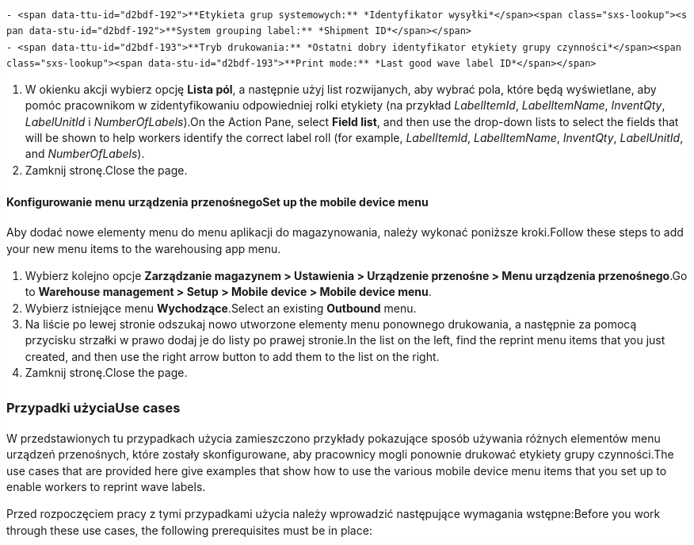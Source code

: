     - <span data-ttu-id="d2bdf-192">**Etykieta grup systemowych:** *Identyfikator wysyłki*</span><span class="sxs-lookup"><span data-stu-id="d2bdf-192">**System grouping label:** *Shipment ID*</span></span>
    - <span data-ttu-id="d2bdf-193">**Tryb drukowania:** *Ostatni dobry identyfikator etykiety grupy czynności*</span><span class="sxs-lookup"><span data-stu-id="d2bdf-193">**Print mode:** *Last good wave label ID*</span></span>

1. <span data-ttu-id="d2bdf-194">W okienku akcji wybierz opcję **Lista pól**, a następnie użyj list rozwijanych, aby wybrać pola, które będą wyświetlane, aby pomóc pracownikom w zidentyfikowaniu odpowiedniej rolki etykiety (na przykład *LabelItemId*, *LabelItemName*, *InventQty*, *LabelUnitId* i *NumberOfLabels*).</span><span class="sxs-lookup"><span data-stu-id="d2bdf-194">On the Action Pane, select **Field list**, and then use the drop-down lists to select the fields that will be shown to help workers identify the correct label roll (for example, *LabelItemId*, *LabelItemName*, *InventQty*, *LabelUnitId*, and *NumberOfLabels*).</span></span>
1. <span data-ttu-id="d2bdf-195">Zamknij stronę.</span><span class="sxs-lookup"><span data-stu-id="d2bdf-195">Close the page.</span></span>

#### <a name="set-up-the-mobile-device-menu"></a><span data-ttu-id="d2bdf-196">Konfigurowanie menu urządzenia przenośnego</span><span class="sxs-lookup"><span data-stu-id="d2bdf-196">Set up the mobile device menu</span></span>

<span data-ttu-id="d2bdf-197">Aby dodać nowe elementy menu do menu aplikacji do magazynowania, należy wykonać poniższe kroki.</span><span class="sxs-lookup"><span data-stu-id="d2bdf-197">Follow these steps to add your new menu items to the warehousing app menu.</span></span>

1. <span data-ttu-id="d2bdf-198">Wybierz kolejno opcje **Zarządzanie magazynem \> Ustawienia \> Urządzenie przenośne \> Menu urządzenia przenośnego**.</span><span class="sxs-lookup"><span data-stu-id="d2bdf-198">Go to **Warehouse management \> Setup \> Mobile device \> Mobile device menu**.</span></span>
1. <span data-ttu-id="d2bdf-199">Wybierz istniejące menu **Wychodzące**.</span><span class="sxs-lookup"><span data-stu-id="d2bdf-199">Select an existing **Outbound** menu.</span></span>
1. <span data-ttu-id="d2bdf-200">Na liście po lewej stronie odszukaj nowo utworzone elementy menu ponownego drukowania, a następnie za pomocą przycisku strzałki w prawo dodaj je do listy po prawej stronie.</span><span class="sxs-lookup"><span data-stu-id="d2bdf-200">In the list on the left, find the reprint menu items that you just created, and then use the right arrow button to add them to the list on the right.</span></span>
1. <span data-ttu-id="d2bdf-201">Zamknij stronę.</span><span class="sxs-lookup"><span data-stu-id="d2bdf-201">Close the page.</span></span>

### <a name="use-cases"></a><span data-ttu-id="d2bdf-202">Przypadki użycia</span><span class="sxs-lookup"><span data-stu-id="d2bdf-202">Use cases</span></span>

<span data-ttu-id="d2bdf-203">W przedstawionych tu przypadkach użycia zamieszczono przykłady pokazujące sposób używania różnych elementów menu urządzeń przenośnych, które zostały skonfigurowane, aby pracownicy mogli ponownie drukować etykiety grupy czynności.</span><span class="sxs-lookup"><span data-stu-id="d2bdf-203">The use cases that are provided here give examples that show how to use the various mobile device menu items that you set up to enable workers to reprint wave labels.</span></span>

<span data-ttu-id="d2bdf-204">Przed rozpoczęciem pracy z tymi przypadkami użycia należy wprowadzić następujące wymagania wstępne:</span><span class="sxs-lookup"><span data-stu-id="d2bdf-204">Before you work through these use cases, the following prerequisites must be in place:</span></span>

